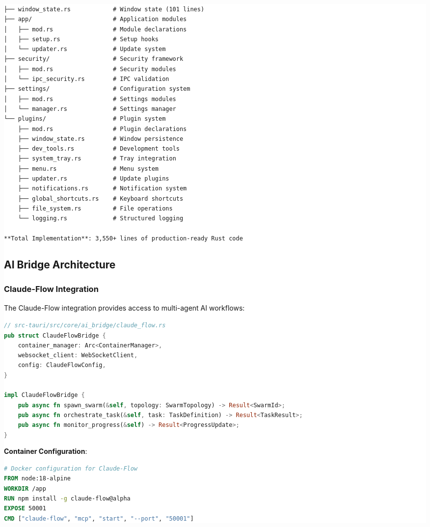 ```
├── window_state.rs            # Window state (101 lines)
├── app/                       # Application modules
│   ├── mod.rs                 # Module declarations
│   ├── setup.rs               # Setup hooks
│   └── updater.rs             # Update system
├── security/                  # Security framework
│   ├── mod.rs                 # Security modules
│   └── ipc_security.rs        # IPC validation
├── settings/                  # Configuration system
│   ├── mod.rs                 # Settings modules
│   └── manager.rs             # Settings manager
└── plugins/                   # Plugin system
    ├── mod.rs                 # Plugin declarations
    ├── window_state.rs        # Window persistence
    ├── dev_tools.rs           # Development tools
    ├── system_tray.rs         # Tray integration
    ├── menu.rs                # Menu system
    ├── updater.rs             # Update plugins
    ├── notifications.rs       # Notification system
    ├── global_shortcuts.rs    # Keyboard shortcuts
    ├── file_system.rs         # File operations
    └── logging.rs             # Structured logging

**Total Implementation**: 3,550+ lines of production-ready Rust code
```

## AI Bridge Architecture

### Claude-Flow Integration

The Claude-Flow integration provides access to multi-agent AI workflows:

```rust
// src-tauri/src/core/ai_bridge/claude_flow.rs
pub struct ClaudeFlowBridge {
    container_manager: Arc<ContainerManager>,
    websocket_client: WebSocketClient,
    config: ClaudeFlowConfig,
}

impl ClaudeFlowBridge {
    pub async fn spawn_swarm(&self, topology: SwarmTopology) -> Result<SwarmId>;
    pub async fn orchestrate_task(&self, task: TaskDefinition) -> Result<TaskResult>;
    pub async fn monitor_progress(&self) -> Result<ProgressUpdate>;
}
```

**Container Configuration**:
```dockerfile
# Docker configuration for Claude-Flow
FROM node:18-alpine
WORKDIR /app
RUN npm install -g claude-flow@alpha
EXPOSE 50001
CMD ["claude-flow", "mcp", "start", "--port", "50001"]
```

